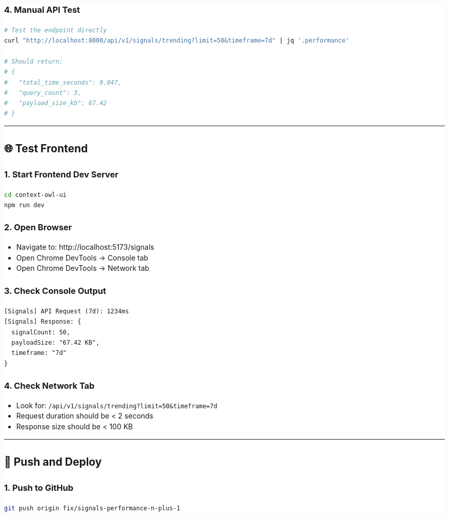 ### 4. Manual API Test
```bash
# Test the endpoint directly
curl "http://localhost:8000/api/v1/signals/trending?limit=50&timeframe=7d" | jq '.performance'

# Should return:
# {
#   "total_time_seconds": 0.847,
#   "query_count": 3,
#   "payload_size_kb": 67.42
# }
```

---

## 🌐 Test Frontend

### 1. Start Frontend Dev Server
```bash
cd context-owl-ui
npm run dev
```

### 2. Open Browser
- Navigate to: http://localhost:5173/signals
- Open Chrome DevTools → Console tab
- Open Chrome DevTools → Network tab

### 3. Check Console Output
```
[Signals] API Request (7d): 1234ms
[Signals] Response: {
  signalCount: 50,
  payloadSize: "67.42 KB",
  timeframe: "7d"
}
```

### 4. Check Network Tab
- Look for: `/api/v1/signals/trending?limit=50&timeframe=7d`
- Request duration should be < 2 seconds
- Response size should be < 100 KB

---

## 🚀 Push and Deploy

### 1. Push to GitHub
```bash
git push origin fix/signals-performance-n-plus-1
```
